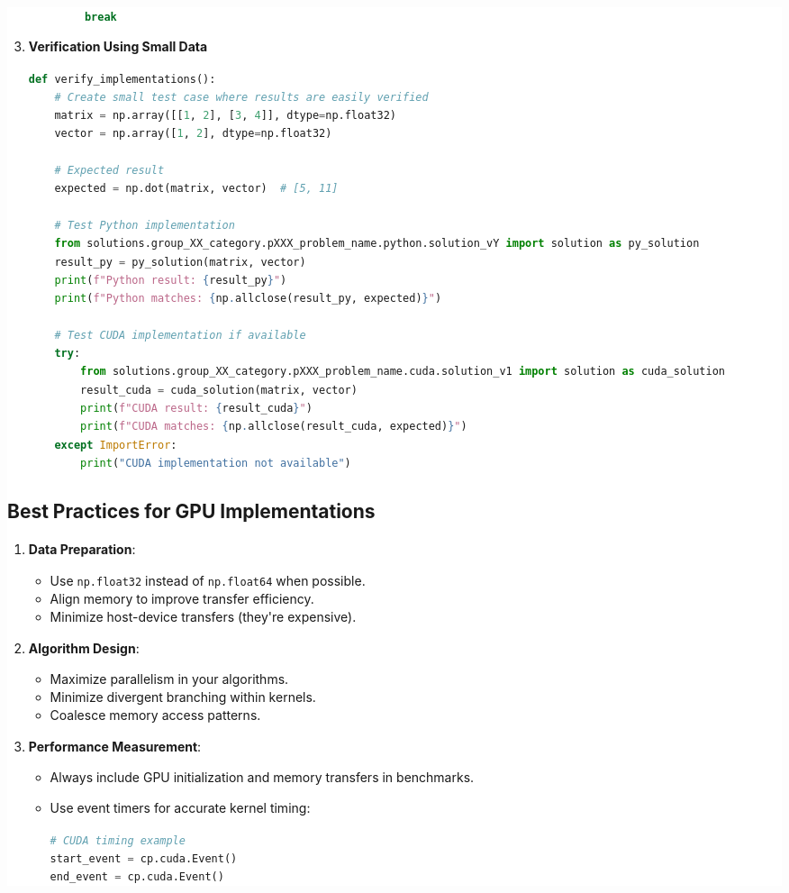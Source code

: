    ```python
               break
   ```

3. **Verification Using Small Data**

   ```python
   def verify_implementations():
       # Create small test case where results are easily verified
       matrix = np.array([[1, 2], [3, 4]], dtype=np.float32)
       vector = np.array([1, 2], dtype=np.float32)
       
       # Expected result
       expected = np.dot(matrix, vector)  # [5, 11]
       
       # Test Python implementation
       from solutions.group_XX_category.pXXX_problem_name.python.solution_vY import solution as py_solution
       result_py = py_solution(matrix, vector)
       print(f"Python result: {result_py}")
       print(f"Python matches: {np.allclose(result_py, expected)}")
       
       # Test CUDA implementation if available
       try:
           from solutions.group_XX_category.pXXX_problem_name.cuda.solution_v1 import solution as cuda_solution
           result_cuda = cuda_solution(matrix, vector)
           print(f"CUDA result: {result_cuda}")
           print(f"CUDA matches: {np.allclose(result_cuda, expected)}")
       except ImportError:
           print("CUDA implementation not available")
   ```

## Best Practices for GPU Implementations

1. **Data Preparation**:
   - Use `np.float32` instead of `np.float64` when possible.
   - Align memory to improve transfer efficiency.
   - Minimize host-device transfers (they're expensive).

2. **Algorithm Design**:
   - Maximize parallelism in your algorithms.
   - Minimize divergent branching within kernels.
   - Coalesce memory access patterns.

3. **Performance Measurement**:
   - Always include GPU initialization and memory transfers in benchmarks.
   - Use event timers for accurate kernel timing:

     ```python
     # CUDA timing example
     start_event = cp.cuda.Event()
     end_event = cp.cuda.Event()
     